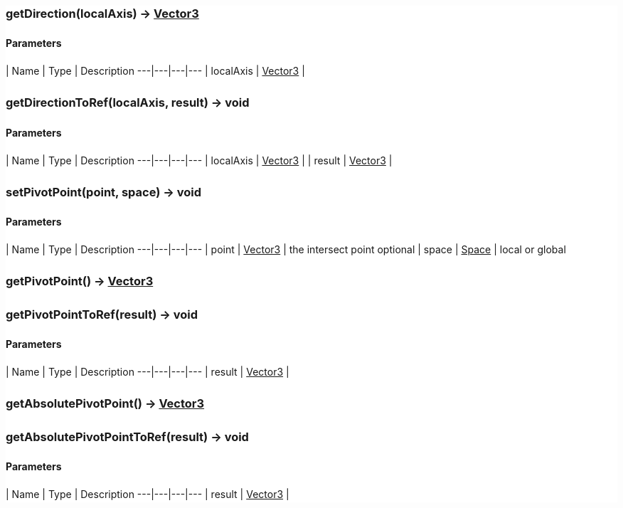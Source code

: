 ### getDirection(localAxis) &rarr; [Vector3](/classes/2.5/Vector3)



#### Parameters
 | Name | Type | Description
---|---|---|---
 | localAxis | [Vector3](/classes/2.5/Vector3) | 

### getDirectionToRef(localAxis, result) &rarr; void



#### Parameters
 | Name | Type | Description
---|---|---|---
 | localAxis | [Vector3](/classes/2.5/Vector3) | 
 | result | [Vector3](/classes/2.5/Vector3) | 
### setPivotPoint(point, space) &rarr; void



#### Parameters
 | Name | Type | Description
---|---|---|---
 | point | [Vector3](/classes/2.5/Vector3) |     the intersect point
optional | space | [Space](/classes/2.5/Space) |     local or global
### getPivotPoint() &rarr; [Vector3](/classes/2.5/Vector3)


### getPivotPointToRef(result) &rarr; void



#### Parameters
 | Name | Type | Description
---|---|---|---
 | result | [Vector3](/classes/2.5/Vector3) | 

### getAbsolutePivotPoint() &rarr; [Vector3](/classes/2.5/Vector3)


### getAbsolutePivotPointToRef(result) &rarr; void



#### Parameters
 | Name | Type | Description
---|---|---|---
 | result | [Vector3](/classes/2.5/Vector3) | 

